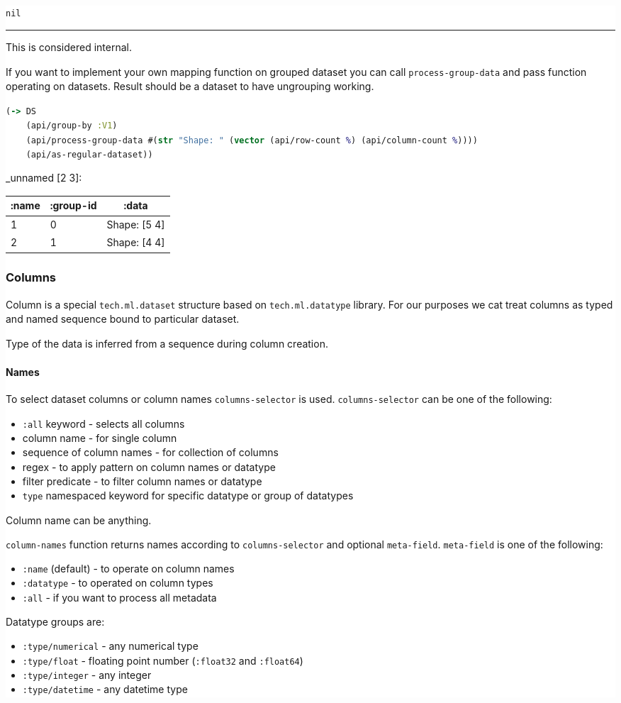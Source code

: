     nil

------------------------------------------------------------------------

This is considered internal.

If you want to implement your own mapping function on grouped dataset you can call `process-group-data` and pass function operating on datasets. Result should be a dataset to have ungrouping working.

``` clojure
(-> DS
    (api/group-by :V1)
    (api/process-group-data #(str "Shape: " (vector (api/row-count %) (api/column-count %))))
    (api/as-regular-dataset))
```

\_unnamed \[2 3\]:

| :name | :group-id | :data          |
|-------|-----------|----------------|
| 1     | 0         | Shape: \[5 4\] |
| 2     | 1         | Shape: \[4 4\] |

### Columns

Column is a special `tech.ml.dataset` structure based on `tech.ml.datatype` library. For our purposes we cat treat columns as typed and named sequence bound to particular dataset.

Type of the data is inferred from a sequence during column creation.

#### Names

To select dataset columns or column names `columns-selector` is used. `columns-selector` can be one of the following:

-   `:all` keyword - selects all columns
-   column name - for single column
-   sequence of column names - for collection of columns
-   regex - to apply pattern on column names or datatype
-   filter predicate - to filter column names or datatype
-   `type` namespaced keyword for specific datatype or group of datatypes

Column name can be anything.

`column-names` function returns names according to `columns-selector` and optional `meta-field`. `meta-field` is one of the following:

-   `:name` (default) - to operate on column names
-   `:datatype` - to operated on column types
-   `:all` - if you want to process all metadata

Datatype groups are:

-   `:type/numerical` - any numerical type
-   `:type/float` - floating point number (`:float32` and `:float64`)
-   `:type/integer` - any integer
-   `:type/datetime` - any datetime type
